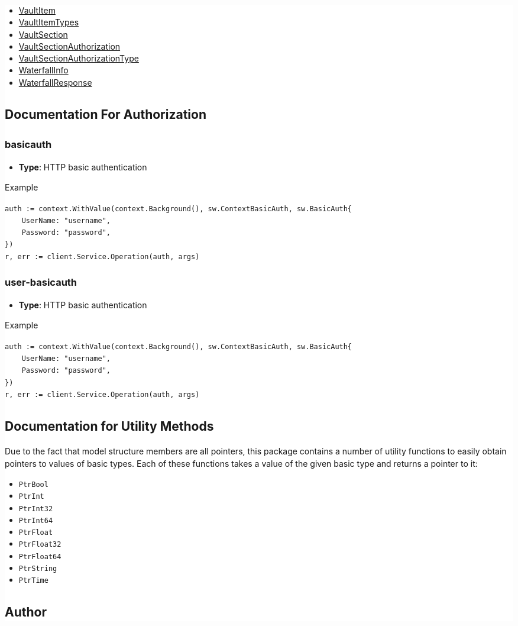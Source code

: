  - [VaultItem](docs/VaultItem.md)
 - [VaultItemTypes](docs/VaultItemTypes.md)
 - [VaultSection](docs/VaultSection.md)
 - [VaultSectionAuthorization](docs/VaultSectionAuthorization.md)
 - [VaultSectionAuthorizationType](docs/VaultSectionAuthorizationType.md)
 - [WaterfallInfo](docs/WaterfallInfo.md)
 - [WaterfallResponse](docs/WaterfallResponse.md)


## Documentation For Authorization



### basicauth

- **Type**: HTTP basic authentication

Example

```golang
auth := context.WithValue(context.Background(), sw.ContextBasicAuth, sw.BasicAuth{
    UserName: "username",
    Password: "password",
})
r, err := client.Service.Operation(auth, args)
```


### user-basicauth

- **Type**: HTTP basic authentication

Example

```golang
auth := context.WithValue(context.Background(), sw.ContextBasicAuth, sw.BasicAuth{
    UserName: "username",
    Password: "password",
})
r, err := client.Service.Operation(auth, args)
```


## Documentation for Utility Methods

Due to the fact that model structure members are all pointers, this package contains
a number of utility functions to easily obtain pointers to values of basic types.
Each of these functions takes a value of the given basic type and returns a pointer to it:

* `PtrBool`
* `PtrInt`
* `PtrInt32`
* `PtrInt64`
* `PtrFloat`
* `PtrFloat32`
* `PtrFloat64`
* `PtrString`
* `PtrTime`

## Author



